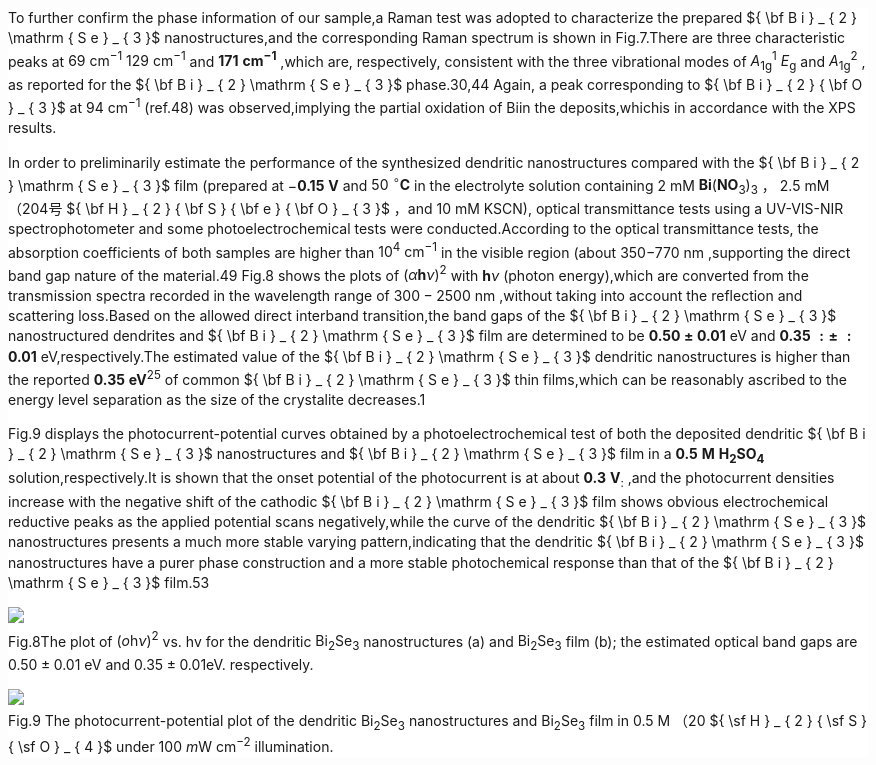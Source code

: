 To further confirm the phase information of our sample,a Raman test was adopted to characterize the prepared ${ \bf B i } _ { 2 } \mathrm { S e } _ { 3 }$ nanostructures,and the corresponding Raman spectrum is shown in Fig.7.There are three characteristic peaks at $6 9 ~ \mathrm { c m } ^ { - 1 }$ $1 2 9 ~ \mathrm { { c m } ^ { - 1 } }$ and $\mathbf { 1 7 1 ~ c m ^ { - 1 } }$ ,which are, respectively, consistent with the three vibrational modes of ${ A _ { 1 } } _ { \mathrm { g } } ^ { 1 }$ $E _ { \mathrm { g } }$ and ${ A _ { 1 } } _ { \mathrm { g } } ^ { 2 }$ , as reported for the ${ \bf B i } _ { 2 } \mathrm { S e } _ { 3 }$ phase.30,44 Again, a peak corresponding to ${ \bf B i } _ { 2 } { \bf O } _ { 3 }$ at $9 4 ~ \mathrm { { c m } ^ { - 1 } }$ (ref.48) was observed,implying the partial oxidation of Biin the deposits,whichis in accordance with the XPS results.

In order to preliminarily estimate the performance of the synthesized dendritic nanostructures compared with the ${ \bf B i } _ { 2 } \mathrm { S e } _ { 3 }$ film (prepared at $- \mathbf { 0 . 1 5 \ V }$ and $5 0 ~ ^ { \circ } \mathbf { C }$ in the electrolyte solution containing 2 mM $\mathbf { B i } ( \mathbf { N O } _ { 3 } ) _ { 3 }$ ， $2 . 5 \mathrm { \ m M }$ （204号 ${ \bf H } _ { 2 } { \bf S } { \bf e } { \bf O } _ { 3 }$ ，and $1 0 ~ \mathrm { m M }$ KSCN), optical transmittance tests using a UV-VIS-NIR spectrophotometer and some photoelectrochemical tests were conducted.According to the optical transmittance tests, the absorption coefficients of both samples are higher than $1 0 ^ { 4 } ~ \mathrm { c m } ^ { - 1 }$ in the visible region (about $3 5 0 \mathrm { - } 7 7 0 ~ \mathrm { n m }$ ,supporting the direct band gap nature of the material.49 Fig.8 shows the plots of $( \alpha \mathbf { h } \nu ) ^ { 2 }$ with $\mathbf { h } \nu$ (photon energy),which are converted from the transmission spectra recorded in the wavelength range of $3 0 0 { - } 2 5 0 0 ~ \mathrm { n m }$ ,without taking into account the reflection and scattering loss.Based on the allowed direct interband transition,the band gaps of the ${ \bf B i } _ { 2 } \mathrm { S e } _ { 3 }$ nanostructured dendrites and ${ \bf B i } _ { 2 } \mathrm { S e } _ { 3 }$ film are determined to be $\mathbf { 0 . 5 0 \pm 0 . 0 1 }$ eV and $\mathbf { 0 . 3 5 \ : \pm { \ : 0 . 0 1 } }$ eV,respectively.The estimated value of the ${ \bf B i } _ { 2 } \mathrm { S e } _ { 3 }$ dendritic nanostructures is higher than the reported $\mathbf { 0 . 3 5 \ e V } ^ { 2 5 }$ of common ${ \bf B i } _ { 2 } \mathrm { S e } _ { 3 }$ thin films,which can be reasonably ascribed to the energy level separation as the size of the crystalite decreases.1

Fig.9 displays the photocurrent-potential curves obtained by a photoelectrochemical test of both the deposited dendritic ${ \bf B i } _ { 2 } \mathrm { S e } _ { 3 }$ nanostructures and ${ \bf B i } _ { 2 } \mathrm { S e } _ { 3 }$ film in a $\mathbf { 0 . 5 \ M \ H _ { 2 } S O _ { 4 } }$ solution,respectively.It is shown that the onset potential of the photocurrent is at about $\mathbf { 0 . 3 \ V } _ { : }$ ,and the photocurrent densities increase with the negative shift of the cathodic ${ \bf B i } _ { 2 } \mathrm { S e } _ { 3 }$ film shows obvious electrochemical reductive peaks as the applied potential scans negatively,while the curve of the dendritic ${ \bf B i } _ { 2 } \mathrm { S e } _ { 3 }$ nanostructures presents a much more stable varying pattern,indicating that the dendritic ${ \bf B i } _ { 2 } \mathrm { S e } _ { 3 }$ nanostructures have a purer phase construction and a more stable photochemical response than that of the ${ \bf B i } _ { 2 } \mathrm { S e } _ { 3 }$ film.53

![](images/b94972be3f0c2a5f0a6ba4b547e49c334cfc1deac60195b13ad8cdfb597b4b6d.jpg)  
Fig.8The plot of $( o \mathsf { h } \nu ) ^ { 2 }$ vs. hv for the dendritic $\mathsf { B i } _ { 2 } \mathsf { S e } _ { 3 }$ nanostructures (a) and $\mathsf { B i } _ { 2 } \mathsf { S e } _ { 3 }$ film (b); the estimated optical band gaps are $0 . 5 0 \pm 0 . 0 1$ eV and $0 . 3 5 \pm 0 . 0 1 \mathrm { e V } .$ respectively.

![](images/a4c33d5b704eb9d5acc2df4730306c22cf4a1040b9b52688c493bf5446f59b49.jpg)  
Fig.9 The photocurrent-potential plot of the dendritic ${ \mathsf { B i } } _ { 2 } { \mathsf { S e } } _ { 3 }$ nanostructures and $\mathsf { B i } _ { 2 } \mathsf { S e } _ { 3 }$ film in $0 . 5 ~ \mathsf { M }$ （20 ${ \sf H } _ { 2 } { \sf S } { \sf O } _ { 4 }$ under $1 0 0 \ m \mathsf { W \ c m } ^ { - 2 }$ illumination.
